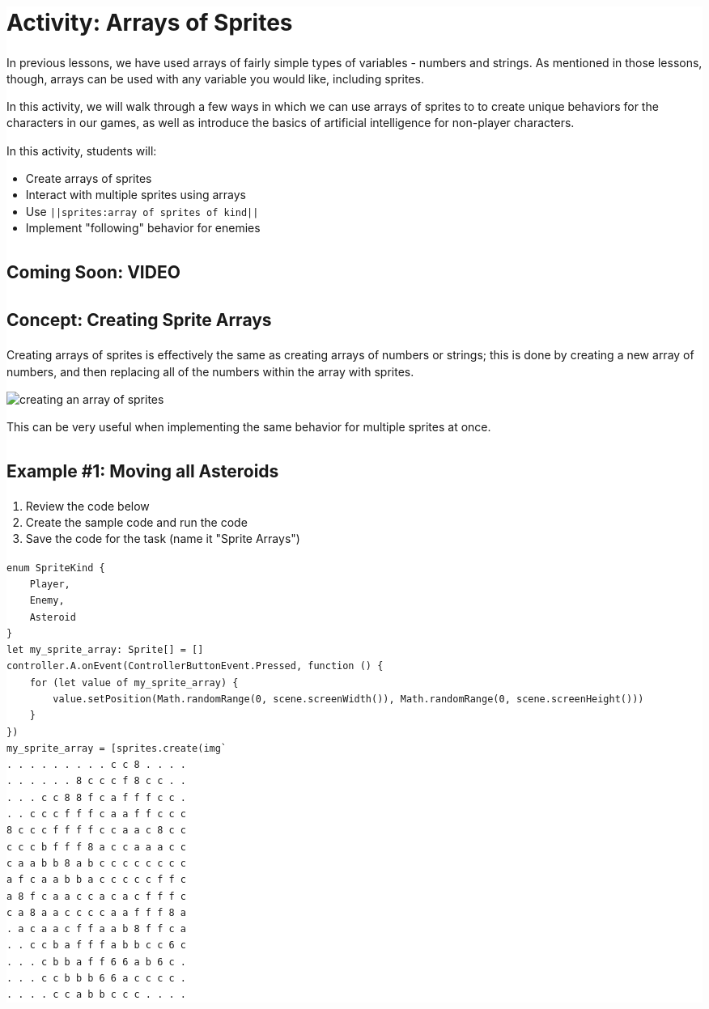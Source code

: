 # Activity: Arrays of Sprites

In previous lessons, we have used arrays of fairly simple types of variables - numbers and strings. As mentioned in those lessons, though, arrays can be used with any variable you would like, including sprites.

In this activity, we will walk through a few ways in which we can use arrays of sprites to to create unique behaviors for the characters in our games, as well as introduce the basics of artificial intelligence for non-player characters.

In this activity, students will:

* Create arrays of sprites
* Interact with multiple sprites using arrays
* Use `||sprites:array of sprites of kind||`
* Implement "following" behavior for enemies

## Coming Soon: VIDEO

## Concept: Creating Sprite Arrays

Creating arrays of sprites is effectively the same as creating arrays of numbers or strings; this is done by creating a new array of numbers, and then replacing all of the numbers within the array with sprites.

![creating an array of sprites](/static/courses/csintro1/arrays/create-sprite-array.gif)

This can be very useful when implementing the same behavior for multiple sprites at once.

## Example #1: Moving all Asteroids

1. Review the code below
2. Create the sample code and run the code
3. Save the code for the task (name it "Sprite Arrays") 

```blocks
enum SpriteKind {
    Player,
    Enemy,
    Asteroid
}
let my_sprite_array: Sprite[] = []
controller.A.onEvent(ControllerButtonEvent.Pressed, function () {
    for (let value of my_sprite_array) {
        value.setPosition(Math.randomRange(0, scene.screenWidth()), Math.randomRange(0, scene.screenHeight()))
    }
})
my_sprite_array = [sprites.create(img`
. . . . . . . . . c c 8 . . . . 
. . . . . . 8 c c c f 8 c c . . 
. . . c c 8 8 f c a f f f c c . 
. . c c c f f f c a a f f c c c 
8 c c c f f f f c c a a c 8 c c 
c c c b f f f 8 a c c a a a c c 
c a a b b 8 a b c c c c c c c c 
a f c a a b b a c c c c c f f c 
a 8 f c a a c c a c a c f f f c 
c a 8 a a c c c c a a f f f 8 a 
. a c a a c f f a a b 8 f f c a 
. . c c b a f f f a b b c c 6 c 
. . . c b b a f f 6 6 a b 6 c . 
. . . c c b b b 6 6 a c c c c . 
. . . . c c a b b c c c . . . . 
```